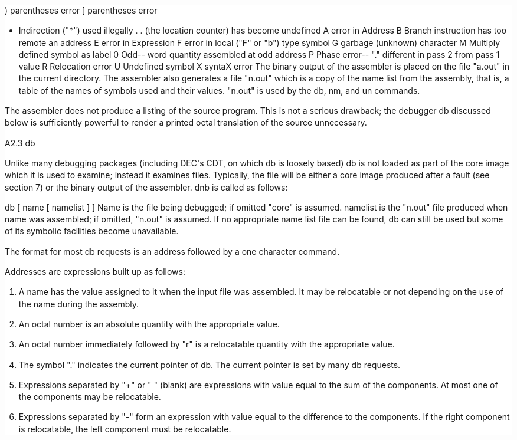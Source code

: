   ) parentheses error
  ] parentheses error
  * Indirection ("*") used illegally
  . . (the location counter) has become undefined
  A error in Address
  B Branch instruction has too remote an address
  E error in Expression
  F error in local ("F" or "b") type symbol
  G garbage (unknown) character
  M Multiply defined symbol as label
  0 Odd-- word quantity assembled at odd address
  P Phase error-- "." different in pass 2 from pass 1 value
  R Relocation error
  U Undefined symbol
  X syntaX error
The binary output of the assembler is placed on the file "a.out" in the current directory. The assembler also generates a file "n.out" which is a copy of the name list from the assembly, that is, a table of the names of symbols used and their values. "n.out" is used by the db, nm, and un commands.

The assembler does not produce a listing of the source program. This is not a serious drawback; the debugger db discussed below is sufficiently powerful to render a printed octal translation of the source unnecessary.

A2.3 db

Unlike many debugging packages (including DEC's CDT, on which db is loosely based) db is not loaded as part of the core image which it is used to examine; instead it examines files. Typically, the file will be either a core image produced after a fault (see section 7) or the binary output of the assembler. dnb is called as follows:

  db [ name [ namelist ] ]
Name is the file being debugged; if omitted "core" is assumed. namelist is the "n.out" file produced when name was assembled; if omitted, "n.out" is assumed. If no appropriate name list file can be found, db can still be used but some of its symbolic facilities become unavailable.

The format for most db requests is an address followed by a one character command.

Addresses are expressions built up as follows:

  1. A name has the value assigned to it when the input file was
     assembled. It may be relocatable or not depending on the
     use of the name during the assembly.

  2. An octal number is an absolute quantity with the appropriate value.

  3. An octal number immediately followed by "r" is a relocatable
     quantity with the appropriate value.

  4. The symbol "." indicates the current pointer of db. The
     current pointer is set by many db requests.

  5. Expressions separated by "+" or " " (blank) are expressions
     with value equal to the sum of the components. At most one
     of the components may be relocatable.

  6. Expressions separated by "-" form an expression with value
     equal to the difference to the components. If the right
     component is relocatable, the left component must be
     relocatable.
